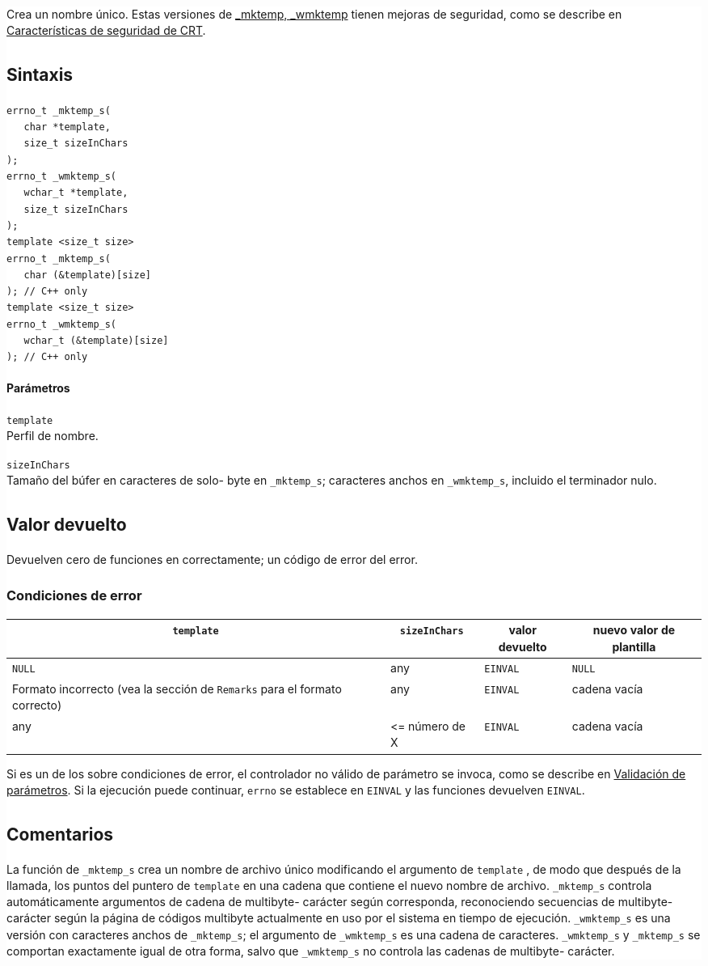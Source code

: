 Crea un nombre único.  Estas versiones de [\_mktemp, \_wmktemp](../../c-runtime-library/reference/mktemp-wmktemp.md) tienen mejoras de seguridad, como se describe en [Características de seguridad de CRT](../../c-runtime-library/security-features-in-the-crt.md).  
  
## Sintaxis  
  
```  
errno_t _mktemp_s(  
   char *template,  
   size_t sizeInChars  
);  
errno_t _wmktemp_s(  
   wchar_t *template,  
   size_t sizeInChars  
);  
template <size_t size>  
errno_t _mktemp_s(  
   char (&template)[size]  
); // C++ only  
template <size_t size>  
errno_t _wmktemp_s(  
   wchar_t (&template)[size]  
); // C++ only  
```  
  
#### Parámetros  
 `template`  
 Perfil de nombre.  
  
 `sizeInChars`  
 Tamaño del búfer en caracteres de solo\- byte en `_mktemp_s`; caracteres anchos en `_wmktemp_s`, incluido el terminador nulo.  
  
## Valor devuelto  
 Devuelven cero de funciones en correctamente; un código de error del error.  
  
### Condiciones de error  
  
|`template`|`sizeInChars`|**valor devuelto**|**nuevo valor de plantilla**|  
|----------------|-------------------|------------------------|----------------------------------|  
|`NULL`|any|`EINVAL`|`NULL`|  
|Formato incorrecto \(vea la sección de `Remarks` para el formato correcto\)|any|`EINVAL`|cadena vacía|  
|any|\<\= número de X|`EINVAL`|cadena vacía|  
  
 Si es un de los sobre condiciones de error, el controlador no válido de parámetro se invoca, como se describe en [Validación de parámetros](../../c-runtime-library/parameter-validation.md).  Si la ejecución puede continuar, `errno` se establece en `EINVAL` y las funciones devuelven `EINVAL`.  
  
## Comentarios  
 La función de `_mktemp_s` crea un nombre de archivo único modificando el argumento de `template` , de modo que después de la llamada, los puntos del puntero de `template` en una cadena que contiene el nuevo nombre de archivo.  `_mktemp_s` controla automáticamente argumentos de cadena de multibyte\- carácter según corresponda, reconociendo secuencias de multibyte\- carácter según la página de códigos multibyte actualmente en uso por el sistema en tiempo de ejecución.  `_wmktemp_s` es una versión con caracteres anchos de `_mktemp_s`; el argumento de `_wmktemp_s` es una cadena de caracteres.  `_wmktemp_s` y `_mktemp_s` se comportan exactamente igual de otra forma, salvo que `_wmktemp_s` no controla las cadenas de multibyte\- carácter.  
  